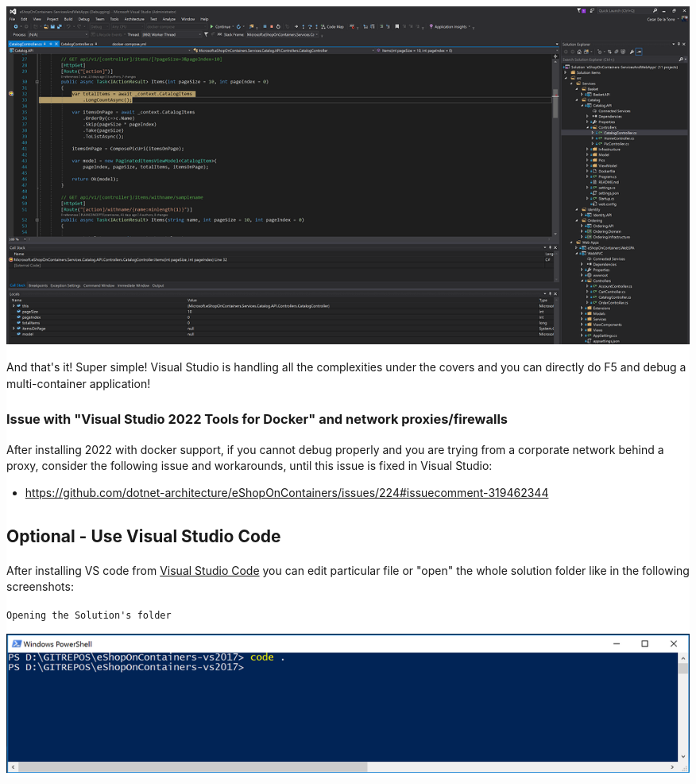 ![](images/Windows-setup/debugging-webapi-microservice.png)

And that's it! Super simple! Visual Studio is handling all the complexities under the covers and you can directly do F5 and debug a multi-container application!

### Issue with "Visual Studio 2022 Tools for Docker" and network proxies/firewalls

After installing 2022 with docker support, if you cannot debug properly and you are trying from a corporate network behind a proxy, consider  the following issue and workarounds, until this issue is fixed in Visual Studio:

- https://github.com/dotnet-architecture/eShopOnContainers/issues/224#issuecomment-319462344

## Optional - Use Visual Studio Code

After installing VS code from <a href='https://code.visualstudio.com/'>Visual Studio Code</a> you can edit particular file or "open" the whole solution folder like in the following screenshots:

`Opening the Solution's folder`

![](images/Windows-setup/vs-code-1.png)
